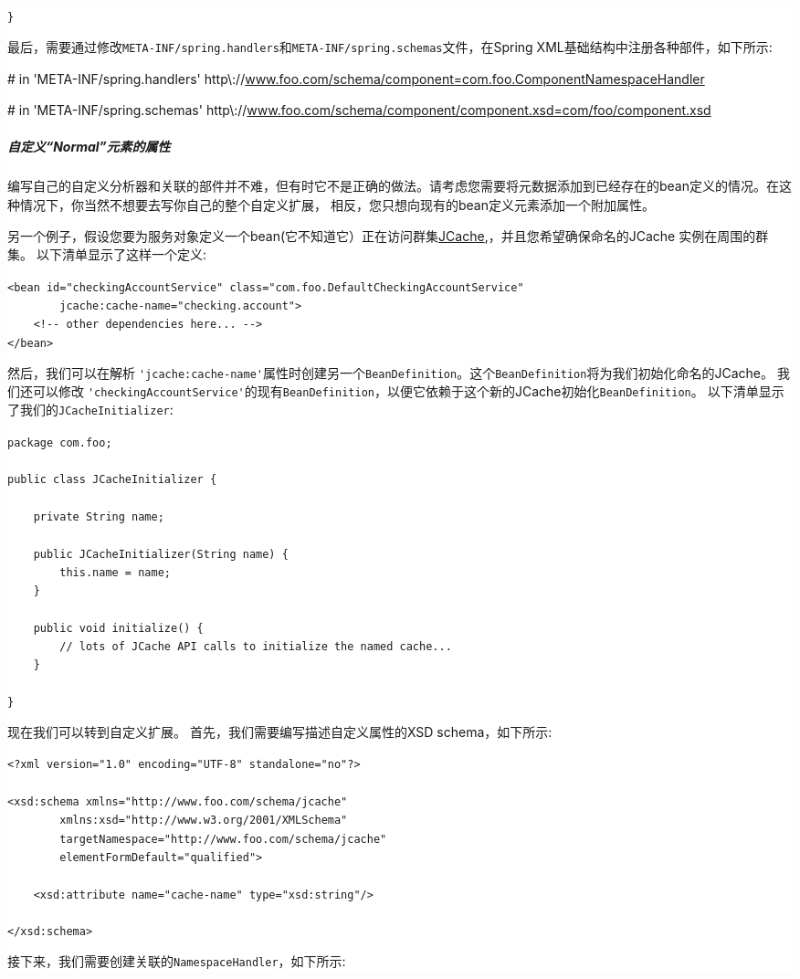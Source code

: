     }

最后，需要通过修改`META-INF/spring.handlers`和`META-INF/spring.schemas`文件，在Spring XML基础结构中注册各种部件，如下所示:

\# in 'META-INF/spring.handlers'
http\\://www.foo.com/schema/component=com.foo.ComponentNamespaceHandler

\# in 'META-INF/spring.schemas'
http\\://www.foo.com/schema/component/component.xsd=com/foo/component.xsd

<a id="xsd-custom-custom-just-attributes"></a>

##### [](#xsd-custom-custom-just-attributes)自定义“Normal”元素的属性

编写自己的自定义分析器和关联的部件并不难，但有时它不是正确的做法。请考虑您需要将元数据添加到已经存在的bean定义的情况。在这种情况下，你当然不想要去写你自己的整个自定义扩展， 相反，您只想向现有的bean定义元素添加一个附加属性。

另一个例子，假设您要为服务对象定义一个bean(它不知道它）正在访问群集[JCache](https://jcp.org/en/jsr/detail?id=107),，并且您希望确保命名的JCache 实例在周围的群集。 以下清单显示了这样一个定义:

    <bean id="checkingAccountService" class="com.foo.DefaultCheckingAccountService"
            jcache:cache-name="checking.account">
        <!-- other dependencies here... -->
    </bean>

然后，我们可以在解析 `'jcache:cache-name'`属性时创建另一个`BeanDefinition`。这个`BeanDefinition`将为我们初始化命名的JCache。 我们还可以修改 `'checkingAccountService'`的现有`BeanDefinition`，以便它依赖于这个新的JCache初始化`BeanDefinition`。 以下清单显示了我们的`JCacheInitializer`:

    package com.foo;

    public class JCacheInitializer {

        private String name;

        public JCacheInitializer(String name) {
            this.name = name;
        }

        public void initialize() {
            // lots of JCache API calls to initialize the named cache...
        }

    }

现在我们可以转到自定义扩展。 首先，我们需要编写描述自定义属性的XSD schema，如下所示:

    <?xml version="1.0" encoding="UTF-8" standalone="no"?>

    <xsd:schema xmlns="http://www.foo.com/schema/jcache"
            xmlns:xsd="http://www.w3.org/2001/XMLSchema"
            targetNamespace="http://www.foo.com/schema/jcache"
            elementFormDefault="qualified">

        <xsd:attribute name="cache-name" type="xsd:string"/>

    </xsd:schema>

接下来，我们需要创建关联的`NamespaceHandler`，如下所示:
